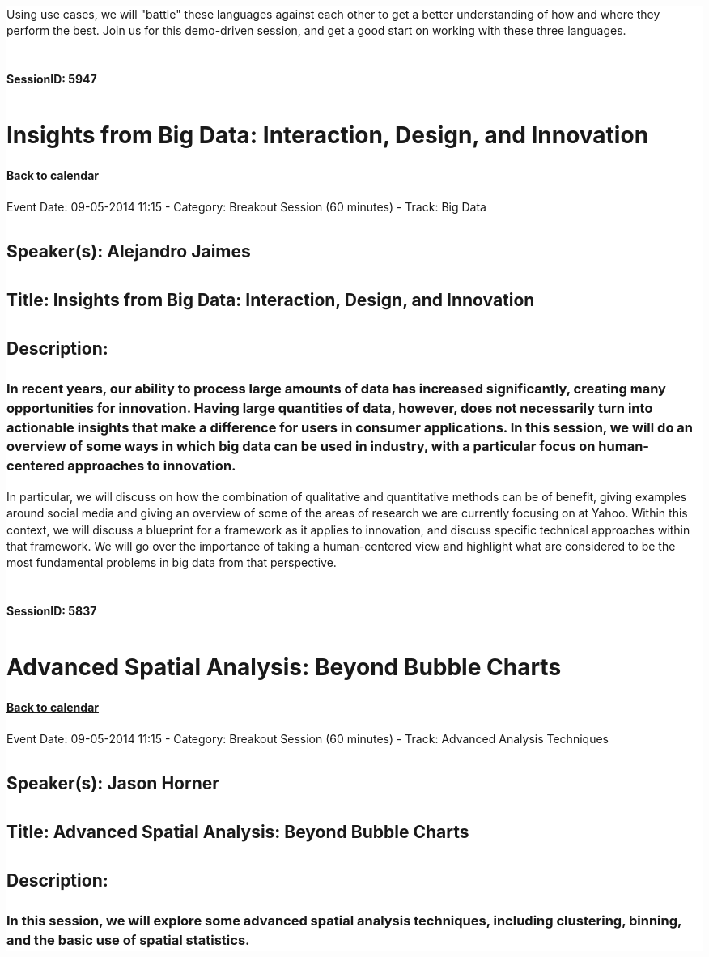 Using use cases, we will "battle" these languages against each other to get a better understanding of how and where they perform the best. Join us for this demo-driven session, and get a good start on working with these three languages.

# 
#### SessionID: 5947
# Insights from Big Data: Interaction, Design, and Innovation 
#### [Back to calendar](#id-29)
Event Date: 09-05-2014 11:15 - Category: Breakout Session (60 minutes) - Track: Big Data
## Speaker(s): Alejandro Jaimes
## Title: Insights from Big Data: Interaction, Design, and Innovation 
## Description:
### In recent years, our ability to process large amounts of data has increased significantly, creating many opportunities for innovation. Having large quantities of data, however, does not necessarily turn into actionable insights that make a difference for users in consumer applications. In this session, we will do an overview of some ways in which big data can be used in industry, with a particular focus on human-centered approaches to innovation. 

In particular, we will discuss on how the combination of qualitative and quantitative methods can be of benefit, giving examples around social media and giving an overview of some of the areas of research we are currently focusing on at Yahoo. Within this context, we will discuss a blueprint for a framework as it applies to innovation, and discuss specific technical approaches within that framework. We will go over the importance of taking a human-centered view and highlight what are considered to be the most fundamental problems in big data from that perspective. 
# 
#### SessionID: 5837
# Advanced Spatial Analysis: Beyond Bubble Charts
#### [Back to calendar](#id-29)
Event Date: 09-05-2014 11:15 - Category: Breakout Session (60 minutes) - Track: Advanced Analysis Techniques
## Speaker(s): Jason Horner
## Title: Advanced Spatial Analysis: Beyond Bubble Charts
## Description:
### In this session, we will explore some advanced spatial analysis techniques, including clustering, binning, and the basic use of spatial statistics. 

